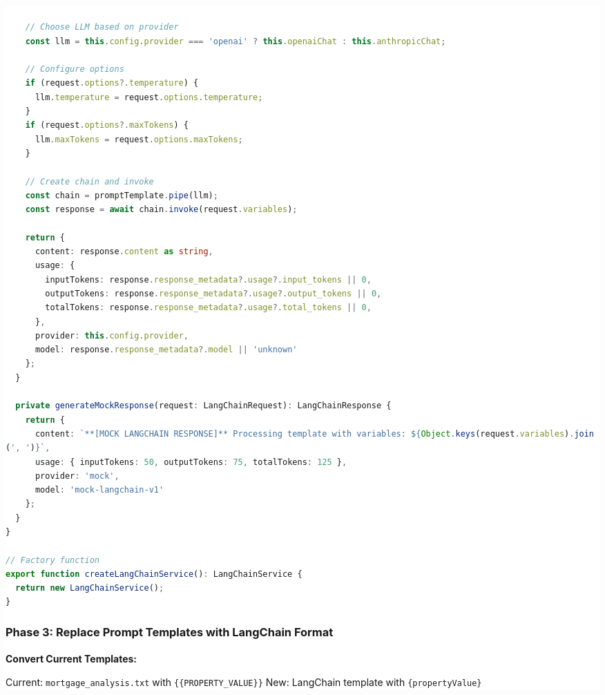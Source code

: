 ```typescript

    // Choose LLM based on provider
    const llm = this.config.provider === 'openai' ? this.openaiChat : this.anthropicChat;

    // Configure options
    if (request.options?.temperature) {
      llm.temperature = request.options.temperature;
    }
    if (request.options?.maxTokens) {
      llm.maxTokens = request.options.maxTokens;
    }

    // Create chain and invoke
    const chain = promptTemplate.pipe(llm);
    const response = await chain.invoke(request.variables);

    return {
      content: response.content as string,
      usage: {
        inputTokens: response.response_metadata?.usage?.input_tokens || 0,
        outputTokens: response.response_metadata?.usage?.output_tokens || 0,
        totalTokens: response.response_metadata?.usage?.total_tokens || 0,
      },
      provider: this.config.provider,
      model: response.response_metadata?.model || 'unknown'
    };
  }

  private generateMockResponse(request: LangChainRequest): LangChainResponse {
    return {
      content: `**[MOCK LANGCHAIN RESPONSE]** Processing template with variables: ${Object.keys(request.variables).join(', ')}`,
      usage: { inputTokens: 50, outputTokens: 75, totalTokens: 125 },
      provider: 'mock',
      model: 'mock-langchain-v1'
    };
  }
}

// Factory function
export function createLangChainService(): LangChainService {
  return new LangChainService();
}
```

### Phase 3: Replace Prompt Templates with LangChain Format

**Convert Current Templates:**

Current: `mortgage_analysis.txt` with `{{PROPERTY_VALUE}}`
New: LangChain template with `{propertyValue}`

